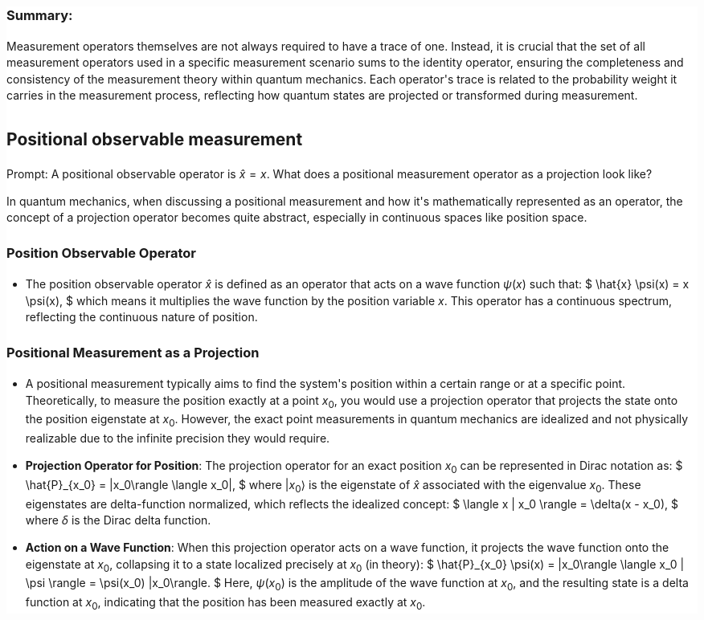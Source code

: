### **Summary:**

Measurement operators themselves are not always required to have a trace of one. Instead, it is crucial that the set of all measurement operators used in a specific measurement scenario sums to the identity operator, ensuring the completeness and consistency of the measurement theory within quantum mechanics. Each operator's trace is related to the probability weight it carries in the measurement process, reflecting how quantum states are projected or transformed during measurement.

## Positional observable measurement

Prompt: A positional observable operator is $\hat x=x$. What does a positional measurement operator as a projection look like?

In quantum mechanics, when discussing a positional measurement and how it's mathematically represented as an operator, the concept of a projection operator becomes quite abstract, especially in continuous spaces like position space.

### Position Observable Operator
- The position observable operator $\hat{x}$ is defined as an operator that acts on a wave function $\psi(x)$ such that:
  $
  \hat{x} \psi(x) = x \psi(x),
  $
  which means it multiplies the wave function by the position variable $x$. This operator has a continuous spectrum, reflecting the continuous nature of position.

### Positional Measurement as a Projection
- A positional measurement typically aims to find the system's position within a certain range or at a specific point. Theoretically, to measure the position exactly at a point $x_0$, you would use a projection operator that projects the state onto the position eigenstate at $x_0$. However, the exact point measurements in quantum mechanics are idealized and not physically realizable due to the infinite precision they would require.

- **Projection Operator for Position**: The projection operator for an exact position $x_0$ can be represented in Dirac notation as:
  $
  \hat{P}_{x_0} = |x_0\rangle \langle x_0|,
  $
  where $|x_0\rangle$ is the eigenstate of $\hat{x}$ associated with the eigenvalue $x_0$. These eigenstates are delta-function normalized, which reflects the idealized concept:
  $
  \langle x | x_0 \rangle = \delta(x - x_0),
  $
  where $\delta$ is the Dirac delta function.

- **Action on a Wave Function**: When this projection operator acts on a wave function, it projects the wave function onto the eigenstate at $x_0$, collapsing it to a state localized precisely at $x_0$ (in theory):
  $
  \hat{P}_{x_0} \psi(x) = |x_0\rangle \langle x_0 | \psi \rangle = \psi(x_0) |x_0\rangle.
  $
  Here, $\psi(x_0)$ is the amplitude of the wave function at $x_0$, and the resulting state is a delta function at $x_0$, indicating that the position has been measured exactly at $x_0$.
